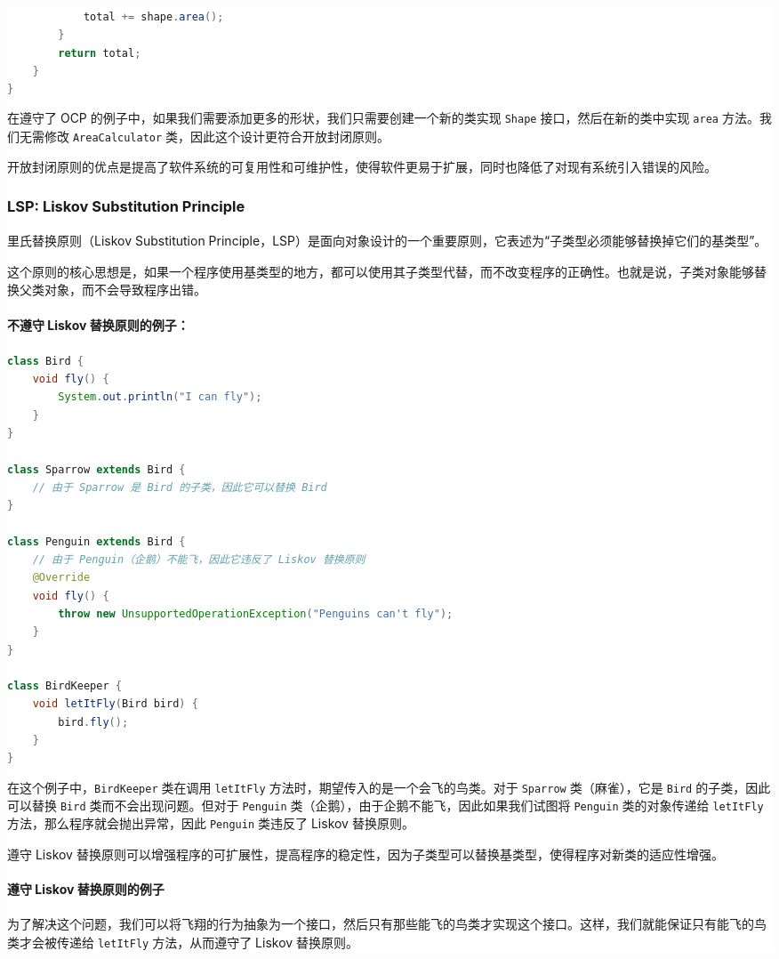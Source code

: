 ```java
            total += shape.area();
        }
        return total;
    }
}
```

在遵守了 OCP 的例子中，如果我们需要添加更多的形状，我们只需要创建一个新的类实现 `Shape` 接口，然后在新的类中实现 `area` 方法。我们无需修改 `AreaCalculator` 类，因此这个设计更符合开放封闭原则。

开放封闭原则的优点是提高了软件系统的可复用性和可维护性，使得软件更易于扩展，同时也降低了对现有系统引入错误的风险。

### LSP: Liskov Substitution Principle

里氏替换原则（Liskov Substitution Principle，LSP）是面向对象设计的一个重要原则，它表述为“子类型必须能够替换掉它们的基类型”。

这个原则的核心思想是，如果一个程序使用基类型的地方，都可以使用其子类型代替，而不改变程序的正确性。也就是说，子类对象能够替换父类对象，而不会导致程序出错。

#### 不遵守 Liskov 替换原则的例子：

```java
class Bird {
    void fly() {
        System.out.println("I can fly");
    }
}

class Sparrow extends Bird {
    // 由于 Sparrow 是 Bird 的子类，因此它可以替换 Bird 
}

class Penguin extends Bird {
    // 由于 Penguin（企鹅）不能飞，因此它违反了 Liskov 替换原则
    @Override
    void fly() {
        throw new UnsupportedOperationException("Penguins can't fly");
    }
}

class BirdKeeper {
    void letItFly(Bird bird) {
        bird.fly();
    }
}
```

在这个例子中，`BirdKeeper` 类在调用 `letItFly` 方法时，期望传入的是一个会飞的鸟类。对于 `Sparrow` 类（麻雀），它是 `Bird` 的子类，因此可以替换 `Bird` 类而不会出现问题。但对于 `Penguin` 类（企鹅），由于企鹅不能飞，因此如果我们试图将 `Penguin` 类的对象传递给 `letItFly` 方法，那么程序就会抛出异常，因此 `Penguin` 类违反了 Liskov 替换原则。

遵守 Liskov 替换原则可以增强程序的可扩展性，提高程序的稳定性，因为子类型可以替换基类型，使得程序对新类的适应性增强。

#### 遵守 Liskov 替换原则的例子
为了解决这个问题，我们可以将飞翔的行为抽象为一个接口，然后只有那些能飞的鸟类才实现这个接口。这样，我们就能保证只有能飞的鸟类才会被传递给 `letItFly` 方法，从而遵守了 Liskov 替换原则。
